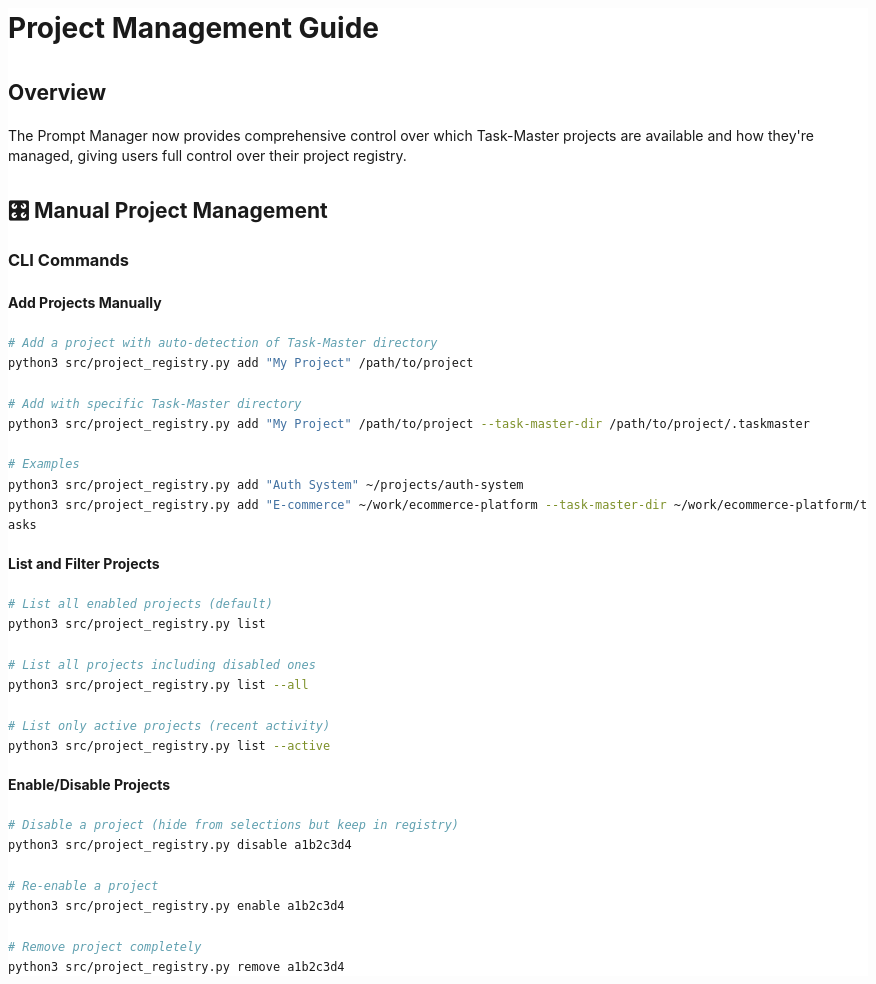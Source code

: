 # Project Management Guide

## Overview

The Prompt Manager now provides comprehensive control over which Task-Master projects are available and how they're managed, giving users full control over their project registry.

## 🎛️ **Manual Project Management**

### CLI Commands

#### **Add Projects Manually**
```bash
# Add a project with auto-detection of Task-Master directory
python3 src/project_registry.py add "My Project" /path/to/project

# Add with specific Task-Master directory
python3 src/project_registry.py add "My Project" /path/to/project --task-master-dir /path/to/project/.taskmaster

# Examples
python3 src/project_registry.py add "Auth System" ~/projects/auth-system
python3 src/project_registry.py add "E-commerce" ~/work/ecommerce-platform --task-master-dir ~/work/ecommerce-platform/tasks
```

#### **List and Filter Projects**
```bash
# List all enabled projects (default)
python3 src/project_registry.py list

# List all projects including disabled ones
python3 src/project_registry.py list --all

# List only active projects (recent activity)
python3 src/project_registry.py list --active
```

#### **Enable/Disable Projects**
```bash
# Disable a project (hide from selections but keep in registry)
python3 src/project_registry.py disable a1b2c3d4

# Re-enable a project
python3 src/project_registry.py enable a1b2c3d4

# Remove project completely
python3 src/project_registry.py remove a1b2c3d4
```
